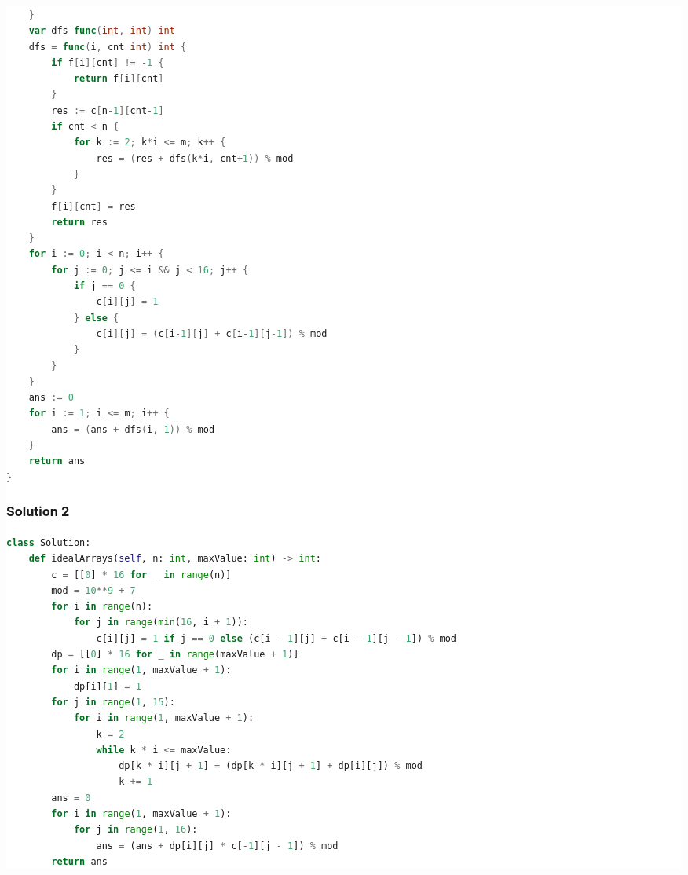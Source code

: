```go
	}
	var dfs func(int, int) int
	dfs = func(i, cnt int) int {
		if f[i][cnt] != -1 {
			return f[i][cnt]
		}
		res := c[n-1][cnt-1]
		if cnt < n {
			for k := 2; k*i <= m; k++ {
				res = (res + dfs(k*i, cnt+1)) % mod
			}
		}
		f[i][cnt] = res
		return res
	}
	for i := 0; i < n; i++ {
		for j := 0; j <= i && j < 16; j++ {
			if j == 0 {
				c[i][j] = 1
			} else {
				c[i][j] = (c[i-1][j] + c[i-1][j-1]) % mod
			}
		}
	}
	ans := 0
	for i := 1; i <= m; i++ {
		ans = (ans + dfs(i, 1)) % mod
	}
	return ans
}
```



### Solution 2



```python
class Solution:
    def idealArrays(self, n: int, maxValue: int) -> int:
        c = [[0] * 16 for _ in range(n)]
        mod = 10**9 + 7
        for i in range(n):
            for j in range(min(16, i + 1)):
                c[i][j] = 1 if j == 0 else (c[i - 1][j] + c[i - 1][j - 1]) % mod
        dp = [[0] * 16 for _ in range(maxValue + 1)]
        for i in range(1, maxValue + 1):
            dp[i][1] = 1
        for j in range(1, 15):
            for i in range(1, maxValue + 1):
                k = 2
                while k * i <= maxValue:
                    dp[k * i][j + 1] = (dp[k * i][j + 1] + dp[i][j]) % mod
                    k += 1
        ans = 0
        for i in range(1, maxValue + 1):
            for j in range(1, 16):
                ans = (ans + dp[i][j] * c[-1][j - 1]) % mod
        return ans
```
